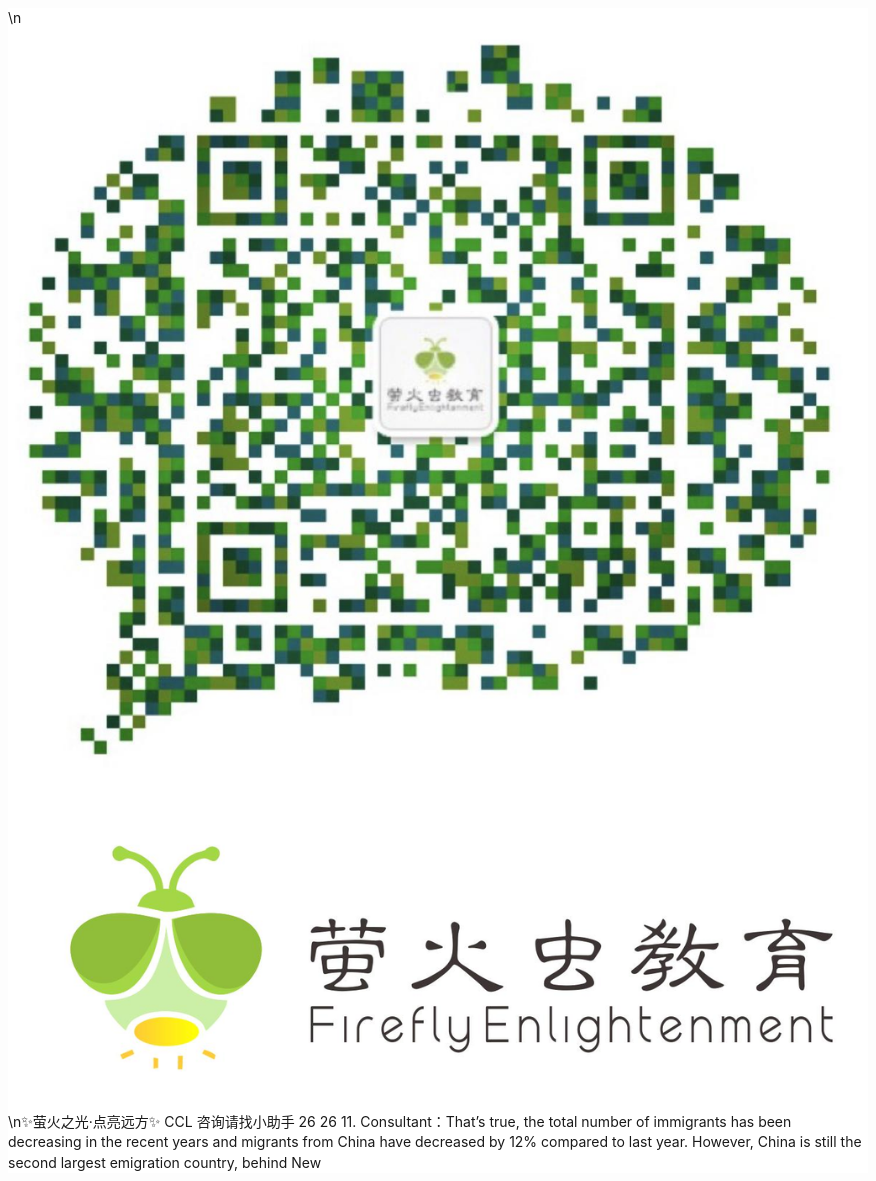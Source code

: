 \n![Image](images/page25_image1.jpeg)

![Image](images/page25_image2.jpeg)
\n✨萤火之光·点亮远方✨
CCL 咨询请找小助手
26
26
11. Consultant：That’s true, the total number of immigrants has been decreasing in the
recent years and migrants from China have decreased by 12% compared to last
year. However, China is still the second largest emigration country, behind New